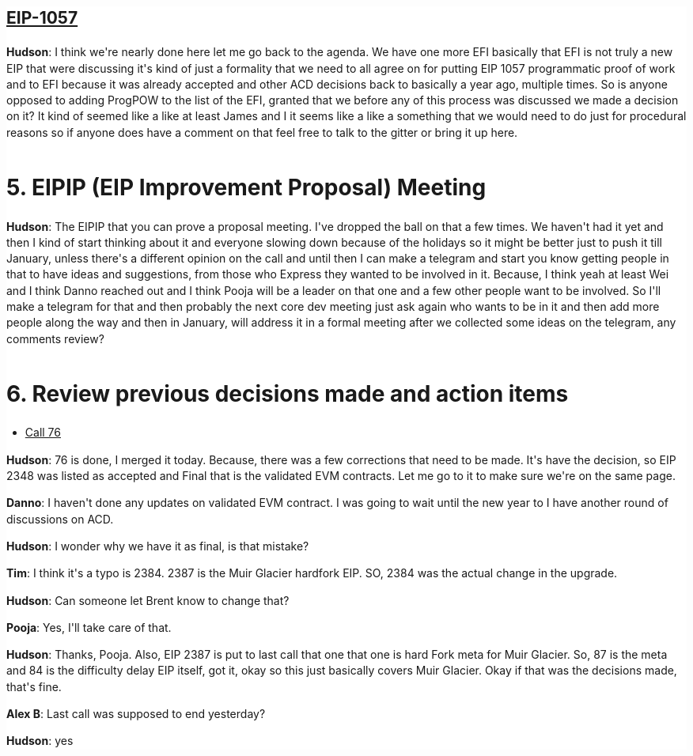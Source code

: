 ## [EIP-1057](https://eips.ethereum.org/EIPS/eip-1057)

**Hudson**: I think we're nearly done here let me go back to the agenda. We have one more EFI basically that EFI is not truly a new EIP that were discussing it's kind of just a formality that we need to all agree on for putting EIP 1057 programmatic proof of work and to EFI because it was already accepted and other ACD decisions back to basically a year ago, multiple times. So is anyone opposed to adding ProgPOW to the list of the EFI, granted that we before any of this process was discussed we made a decision on it? It kind of seemed like a like at least James and I it seems like a like a something that we would need to do just for procedural reasons so if anyone does have a comment on that feel free to talk to the gitter or bring it up here.


# 5. EIPIP (EIP Improvement Proposal) Meeting

**Hudson**: The EIPIP that you can prove a proposal meeting. I've dropped the ball on that a few times. We haven't had it yet and then I kind of start thinking about it and everyone slowing down because of the holidays so it might be better just to push it till January, unless there's a different opinion on the call and until then I can make a telegram and start you know getting people in that to have ideas and suggestions, from those who Express they wanted to be involved in it. Because, I think yeah at least Wei and I think Danno reached out and I think Pooja will be a leader on that one and a  few other people want to be involved. So I'll make a telegram for that and then probably the next core dev meeting just ask again who  wants to be in it and then add more  people along the way and then in January, will address it in a formal meeting after we collected some ideas on the telegram,  any comments review?


# 6. Review previous decisions made and action items

* [Call 76](https://github.com/ethereum/pm/pull/141/files#diff-f4372da277e245afa9faab2d0e51df8d)

**Hudson**: 76 is done, I merged it today. Because, there was a few corrections that need to be made. It's have the decision, so EIP 2348 was listed as accepted and Final that is the validated EVM contracts. Let me go to it to make sure we're on the same page. 

**Danno**: I haven't done any updates on validated EVM contract. I was going to wait until the new year to I have another round of discussions on ACD. 

**Hudson**: I wonder why we have it as final, is that mistake?

**Tim**: I think it's a typo is 2384. 2387 is the Muir Glacier hardfork EIP. SO, 2384 was the actual change in the upgrade. 

**Hudson**: Can someone let Brent know to change that?

**Pooja**: Yes, I'll take care of that.

**Hudson**: Thanks, Pooja.
Also,  EIP 2387 is put to last call that one that one is hard Fork meta for Muir Glacier. So, 87 is the meta and 84 is the difficulty delay EIP itself,  got it, okay so this just basically covers Muir Glacier. Okay if that was the decisions made, that's fine. 

**Alex B**: Last call was supposed to end yesterday?

**Hudson**: yes 
